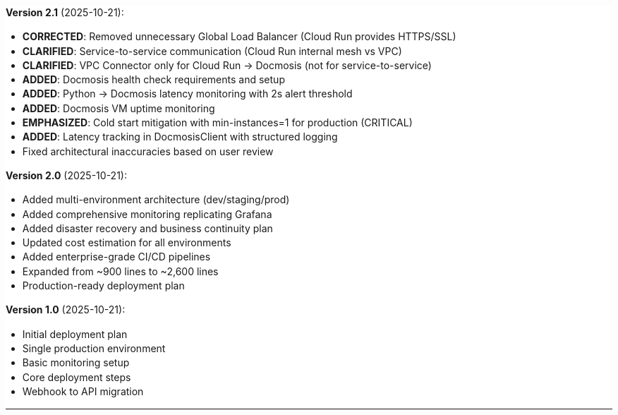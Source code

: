 **Version 2.1** (2025-10-21):
- **CORRECTED**: Removed unnecessary Global Load Balancer (Cloud Run provides HTTPS/SSL)
- **CLARIFIED**: Service-to-service communication (Cloud Run internal mesh vs VPC)
- **CLARIFIED**: VPC Connector only for Cloud Run → Docmosis (not for service-to-service)
- **ADDED**: Docmosis health check requirements and setup
- **ADDED**: Python → Docmosis latency monitoring with 2s alert threshold
- **ADDED**: Docmosis VM uptime monitoring
- **EMPHASIZED**: Cold start mitigation with min-instances=1 for production (CRITICAL)
- **ADDED**: Latency tracking in DocmosisClient with structured logging
- Fixed architectural inaccuracies based on user review

**Version 2.0** (2025-10-21):
- Added multi-environment architecture (dev/staging/prod)
- Added comprehensive monitoring replicating Grafana
- Added disaster recovery and business continuity plan
- Updated cost estimation for all environments
- Added enterprise-grade CI/CD pipelines
- Expanded from ~900 lines to ~2,600 lines
- Production-ready deployment plan

**Version 1.0** (2025-10-21):
- Initial deployment plan
- Single production environment
- Basic monitoring setup
- Core deployment steps
- Webhook to API migration

---
